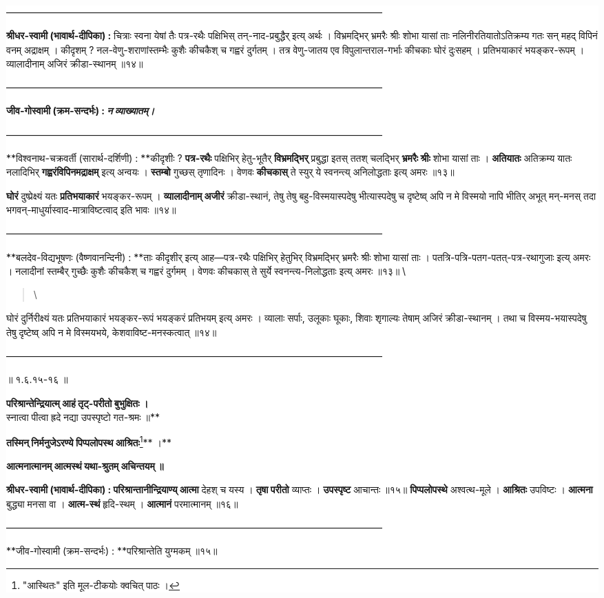 ———————————————————————————————————————

**श्रीधर-स्वामी (भावार्थ-दीपिका) :** चित्राः स्वना येषां तैः पत्र-रथैः पक्षिभिस् तन्-नाद-प्रबुद्धैर् इत्य् अर्थः । विभ्रमद्भिर् भ्रमरैः श्रीः शोभा यासां ताः नलिनीरतियातोऽतिक्रम्य गतः सन् महद् विपिनं वनम् अद्राक्षम् । कीदृशम् ? नल-वेणु-शराणांस्तम्भैः कुशैः कीचकैश् च गह्वरं दुर्गतम् । तत्र वेणु-जातय एव विपुलान्तराल-गर्भाः कीचकाः घोरं दुःसहम् । प्रतिभयाकारं भयङ्कर-रूपम् । व्यालादीनाम् अजिरं क्रीडा-स्थानम् ॥१४॥

———————————————————————————————————————

**जीव-गोस्वामी (क्रम-सन्दर्भः) : _न व्याख्यातम्।_**

———————————————————————————————————————

**विश्वनाथ-चक्रवर्ती (सारार्थ-दर्शिणी) : **कीदृशीः ? **पत्र-रथैः** पक्षिभिर् हेतु-भूतैर् **विभ्रमद्भिर्** प्रबुद्धा इतस् ततश् चलद्भिर् **भ्रमरैः श्रीः** शोभा यासां ताः । **अतियातः** अतिक्रम्य यातः नलादिभिर् **गह्वरंविपिनमद्राक्षम्** इत्य् अन्वयः । **स्तम्बो** गुच्छस् तृणादिनः । वेणवः **कीचकास्** ते स्युर् ये स्वनन्त्य् अनिलोद्धताः इत्य् अमरः ॥१३॥ 

**घोरं** दुष्प्रेक्ष्यं यतः **प्रतिभयाकारं** भयङ्कर-रूपम् । **व्यालादीनाम् अजीरं** क्रीडा-स्थानं, तेषु तेषु बहु-विस्मयास्पदेषु भीत्यास्पदेषु च दृष्टेष्व् अपि न मे विस्मयो नापि भीतिर् अभूत् मन्-मनस् तदा भगवन्-माधुर्यास्वाद-मात्राविष्टत्वाद् इति भावः ॥१४॥

———————————————————————————————————————

**बलदेव-विद्यभूषणः (वैष्णवानन्दिनी) : **ताः कीदृशीर् इत्य् आह—पत्र-रथैः पक्षिभिर् हेतुभिर् विभ्रमद्भिर् भ्रमरैः श्रीः शोभा यासां ताः । पतत्रि-पत्रि-पतग-पतत्-पत्र-रथागुजाः इत्य् अमरः । नलादीनां स्तम्बैर् गुच्छैः कुशैः कीचकैश् च गह्वरं दुर्गमम् । वेणवः कीचकास् ते सुर्ये स्वनन्त्य-निलोद्धताः इत्य् अमरः ॥१३॥ \


> \


घोरं दुर्निरीक्ष्यं यतः प्रतिभयाकारं भयङ्कर-रूपं भयङ्करं प्रतिभयम् इत्य् अमरः । व्यालाः सर्पाः, उलूकाः घूकाः, शिवाः शृगाल्यः तेषाम्  अजिरं क्रीडा-स्थानम् । तथा च विस्मय-भयास्पदेषु तेषु दृष्टेष्व् अपि न मे विस्मयभये, केशवाविष्ट-मनस्कत्वात् ॥१४॥

———————————————————————————————————————

॥ १.६.१५-१६ ॥

**परिश्रान्तेन्द्रियात्म् आहं तृट्-परीतो बुभुक्षितः ।**  
स्नात्वा पीत्वा ह्रदे नद्या उपस्पृष्टो गत-श्रमः ॥**

**तस्मिन् निर्मनुजेऽरण्ये पिप्पलोपस्थ आश्रितः**[^५२]** ।**

[^५२]:
    "आस्थितः" इति मूल-टीकयोः क्वचित् पाठः ।


**आत्मनात्मानम् आत्मस्थं यथा-श्रुतम् अचिन्तयम् ॥**

**श्रीधर-स्वामी (भावार्थ-दीपिका) : परिश्रान्तानीन्द्रियाण्य् आत्मा** देहश् च यस्य । **तृषा परीतो** व्याप्तः । **उपस्पृष्ट** आचान्तः ॥१५॥ **पिप्पलोपस्थे** अश्वत्थ-मूले । **आश्रितः** उपविष्टः । **आत्मना** बुद्ध्या मनसा वा । **आत्म-स्थं** हृदि-स्थम् । **आत्मानं** परमात्मानम् ॥१६॥

———————————————————————————————————————

**जीव-गोस्वामी (क्रम-सन्दर्भः) : **परिश्रान्तेति युग्मकम् ॥१५॥
